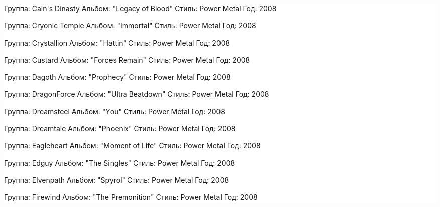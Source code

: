 Группа: Cain's Dinasty
Альбом: "Legacy of Blood"
Стиль: Power Metal
Год: 2008

Группа: Cryonic Temple
Альбом: "Immortal"
Стиль: Power Metal
Год: 2008

Группа: Crystallion
Альбом: "Hattin"
Стиль: Power Metal
Год: 2008

Группа: Custard
Альбом: "Forces Remain"
Стиль: Power Metal
Год: 2008

Группа: Dagoth
Альбом: "Prophecy"
Стиль: Power Metal
Год: 2008

Группа: DragonForce
Альбом: "Ultra Beatdown"
Стиль: Power Metal
Год: 2008

Группа: Dreamsteel
Альбом: "You"
Стиль: Power Metal
Год: 2008

Группа: Dreamtale
Альбом: "Phoenix"
Стиль: Power Metal
Год: 2008

Группа: Eagleheart
Альбом: "Moment of Life"
Стиль: Power Metal
Год: 2008

Группа: Edguy
Альбом: "The Singles"
Стиль: Power Metal
Год: 2008

Группа: Elvenpath
Альбом: "Spyrol"
Стиль: Power Metal
Год: 2008

Группа: Firewind
Альбом: "The Premonition"
Стиль: Power Metal
Год: 2008

